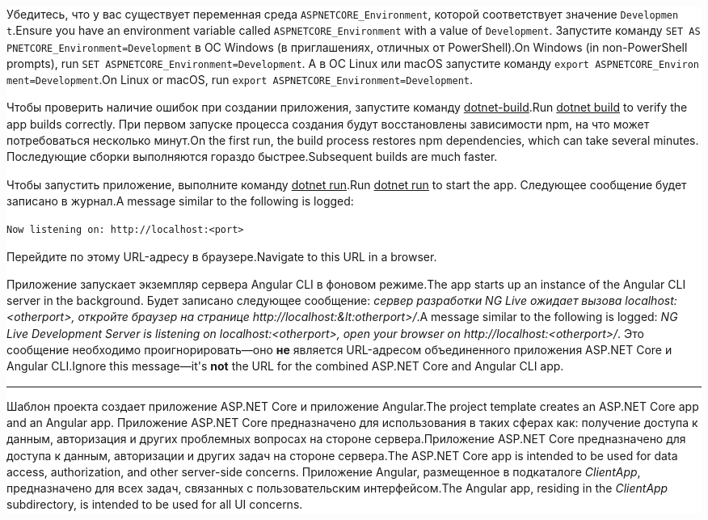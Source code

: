 <span data-ttu-id="75ceb-122">Убедитесь, что у вас существует переменная среда `ASPNETCORE_Environment`, которой соответствует значение `Development`.</span><span class="sxs-lookup"><span data-stu-id="75ceb-122">Ensure you have an environment variable called `ASPNETCORE_Environment` with a value of `Development`.</span></span> <span data-ttu-id="75ceb-123">Запустите команду `SET ASPNETCORE_Environment=Development` в ОС Windows (в приглашениях, отличных от PowerShell).</span><span class="sxs-lookup"><span data-stu-id="75ceb-123">On Windows (in non-PowerShell prompts), run `SET ASPNETCORE_Environment=Development`.</span></span> <span data-ttu-id="75ceb-124">А в ОС Linux или macOS запустите команду `export ASPNETCORE_Environment=Development`.</span><span class="sxs-lookup"><span data-stu-id="75ceb-124">On Linux or macOS, run `export ASPNETCORE_Environment=Development`.</span></span>

<span data-ttu-id="75ceb-125">Чтобы проверить наличие ошибок при создании приложения, запустите команду [dotnet-build](/dotnet/core/tools/dotnet-build).</span><span class="sxs-lookup"><span data-stu-id="75ceb-125">Run [dotnet build](/dotnet/core/tools/dotnet-build) to verify the app builds correctly.</span></span> <span data-ttu-id="75ceb-126">При первом запуске процесса создания будут восстановлены зависимости npm, на что может потребоваться несколько минут.</span><span class="sxs-lookup"><span data-stu-id="75ceb-126">On the first run, the build process restores npm dependencies, which can take several minutes.</span></span> <span data-ttu-id="75ceb-127">Последующие сборки выполняются гораздо быстрее.</span><span class="sxs-lookup"><span data-stu-id="75ceb-127">Subsequent builds are much faster.</span></span>

<span data-ttu-id="75ceb-128">Чтобы запустить приложение, выполните команду [dotnet run](/dotnet/core/tools/dotnet-run).</span><span class="sxs-lookup"><span data-stu-id="75ceb-128">Run [dotnet run](/dotnet/core/tools/dotnet-run) to start the app.</span></span> <span data-ttu-id="75ceb-129">Следующее сообщение будет записано в журнал.</span><span class="sxs-lookup"><span data-stu-id="75ceb-129">A message similar to the following is logged:</span></span>

```console
Now listening on: http://localhost:<port>
```

<span data-ttu-id="75ceb-130">Перейдите по этому URL-адресу в браузере.</span><span class="sxs-lookup"><span data-stu-id="75ceb-130">Navigate to this URL in a browser.</span></span>

<span data-ttu-id="75ceb-131">Приложение запускает экземпляр сервера Angular CLI в фоновом режиме.</span><span class="sxs-lookup"><span data-stu-id="75ceb-131">The app starts up an instance of the Angular CLI server in the background.</span></span> <span data-ttu-id="75ceb-132">Будет записано следующее сообщение: *сервер разработки NG Live ожидает вызова localhost:&lt;otherport&gt;, откройте браузер на странице http://localhost:&lt:otherport&gt;/*.</span><span class="sxs-lookup"><span data-stu-id="75ceb-132">A message similar to the following is logged: *NG Live Development Server is listening on localhost:&lt;otherport&gt;, open your browser on http://localhost:&lt;otherport&gt;/*.</span></span> <span data-ttu-id="75ceb-133">Это сообщение необходимо проигнорировать&mdash;оно **не** является URL-адресом объединенного приложения ASP.NET Core и Angular CLI.</span><span class="sxs-lookup"><span data-stu-id="75ceb-133">Ignore this message&mdash;it's **not** the URL for the combined ASP.NET Core and Angular CLI app.</span></span>

---

<span data-ttu-id="75ceb-134">Шаблон проекта создает приложение ASP.NET Core и приложение Angular.</span><span class="sxs-lookup"><span data-stu-id="75ceb-134">The project template creates an ASP.NET Core app and an Angular app.</span></span> <span data-ttu-id="75ceb-135">Приложение ASP.NET Core предназначено для использования в таких сферах как: получение доступа к данным, авторизация и других проблемных вопросах на стороне сервера.Приложение ASP.NET Core предназначено для доступа к данным, авторизации и других задач на стороне сервера.</span><span class="sxs-lookup"><span data-stu-id="75ceb-135">The ASP.NET Core app is intended to be used for data access, authorization, and other server-side concerns.</span></span> <span data-ttu-id="75ceb-136">Приложение Angular, размещенное в подкаталоге *ClientApp*, предназначено для всех задач, связанных с пользовательским интерфейсом.</span><span class="sxs-lookup"><span data-stu-id="75ceb-136">The Angular app, residing in the *ClientApp* subdirectory, is intended to be used for all UI concerns.</span></span>
